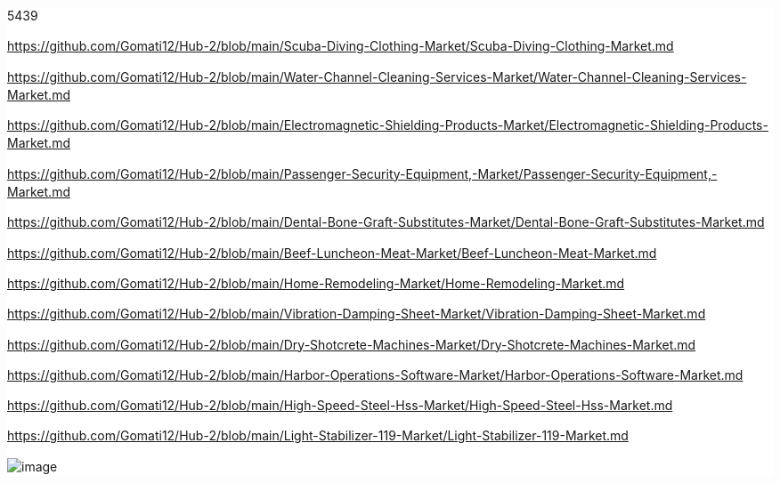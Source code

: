 5439</p><p><a href="https://github.com/Gomati12/Hub-2/blob/main/Scuba-Diving-Clothing-Market/Scuba-Diving-Clothing-Market.md">https://github.com/Gomati12/Hub-2/blob/main/Scuba-Diving-Clothing-Market/Scuba-Diving-Clothing-Market.md</a></p><p><a href="https://github.com/Gomati12/Hub-2/blob/main/Water-Channel-Cleaning-Services-Market/Water-Channel-Cleaning-Services-Market.md">https://github.com/Gomati12/Hub-2/blob/main/Water-Channel-Cleaning-Services-Market/Water-Channel-Cleaning-Services-Market.md</a></p><p><a href="https://github.com/Gomati12/Hub-2/blob/main/Electromagnetic-Shielding-Products-Market/Electromagnetic-Shielding-Products-Market.md">https://github.com/Gomati12/Hub-2/blob/main/Electromagnetic-Shielding-Products-Market/Electromagnetic-Shielding-Products-Market.md</a></p><p><a href="https://github.com/Gomati12/Hub-2/blob/main/Passenger-Security-Equipment,-Market/Passenger-Security-Equipment,-Market.md">https://github.com/Gomati12/Hub-2/blob/main/Passenger-Security-Equipment,-Market/Passenger-Security-Equipment,-Market.md</a></p><p><a href="https://github.com/Gomati12/Hub-2/blob/main/Dental-Bone-Graft-Substitutes-Market/Dental-Bone-Graft-Substitutes-Market.md">https://github.com/Gomati12/Hub-2/blob/main/Dental-Bone-Graft-Substitutes-Market/Dental-Bone-Graft-Substitutes-Market.md</a></p><p><a href="https://github.com/Gomati12/Hub-2/blob/main/Beef-Luncheon-Meat-Market/Beef-Luncheon-Meat-Market.md">https://github.com/Gomati12/Hub-2/blob/main/Beef-Luncheon-Meat-Market/Beef-Luncheon-Meat-Market.md</a></p><p><a href="https://github.com/Gomati12/Hub-2/blob/main/Home-Remodeling-Market/Home-Remodeling-Market.md">https://github.com/Gomati12/Hub-2/blob/main/Home-Remodeling-Market/Home-Remodeling-Market.md</a></p><p><a href="https://github.com/Gomati12/Hub-2/blob/main/Vibration-Damping-Sheet-Market/Vibration-Damping-Sheet-Market.md">https://github.com/Gomati12/Hub-2/blob/main/Vibration-Damping-Sheet-Market/Vibration-Damping-Sheet-Market.md</a></p><p><a href="https://github.com/Gomati12/Hub-2/blob/main/Dry-Shotcrete-Machines-Market/Dry-Shotcrete-Machines-Market.md">https://github.com/Gomati12/Hub-2/blob/main/Dry-Shotcrete-Machines-Market/Dry-Shotcrete-Machines-Market.md</a></p><p><a href="https://github.com/Gomati12/Hub-2/blob/main/Harbor-Operations-Software-Market/Harbor-Operations-Software-Market.md">https://github.com/Gomati12/Hub-2/blob/main/Harbor-Operations-Software-Market/Harbor-Operations-Software-Market.md</a></p><p><a href="https://github.com/Gomati12/Hub-2/blob/main/High-Speed-Steel-Hss-Market/High-Speed-Steel-Hss-Market.md">https://github.com/Gomati12/Hub-2/blob/main/High-Speed-Steel-Hss-Market/High-Speed-Steel-Hss-Market.md</a></p><p><a href="https://github.com/Gomati12/Hub-2/blob/main/Light-Stabilizer-119-Market/Light-Stabilizer-119-Market.md">https://github.com/Gomati12/Hub-2/blob/main/Light-Stabilizer-119-Market/Light-Stabilizer-119-Market.md</a></p>
![image](https://github.com/user-attachments/assets/f6d0c55c-0331-4d4c-a5ee-e2d004f86e4a)
